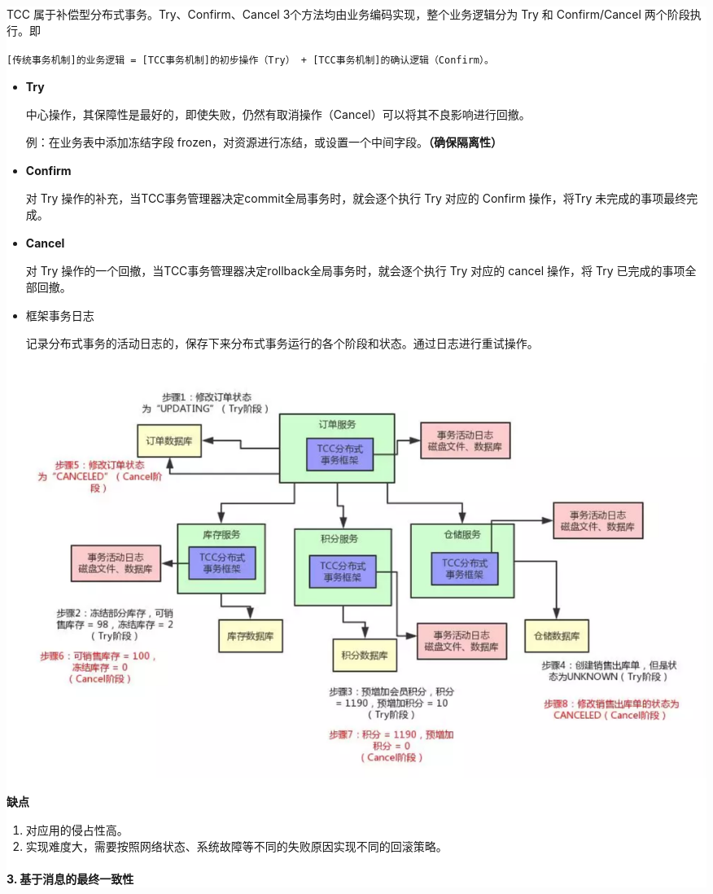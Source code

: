 TCC 属于补偿型分布式事务。Try、Confirm、Cancel 3个方法均由业务编码实现，整个业务逻辑分为 Try 和 Confirm/Cancel 两个阶段执行。即

```wiki
[传统事务机制]的业务逻辑 = [TCC事务机制]的初步操作（Try） + [TCC事务机制]的确认逻辑（Confirm）。
```

- **Try**

  中心操作，其保障性是最好的，即使失败，仍然有取消操作（Cancel）可以将其不良影响进行回撤。

  例：在业务表中添加冻结字段 frozen，对资源进行冻结，或设置一个中间字段。**（确保隔离性）**

- **Confirm**

  对 Try 操作的补充，当TCC事务管理器决定commit全局事务时，就会逐个执行 Try 对应的 Confirm 操作，将Try 未完成的事项最终完成。

- **Cancel**

  对 Try 操作的一个回撤，当TCC事务管理器决定rollback全局事务时，就会逐个执行 Try 对应的 cancel 操作，将 Try 已完成的事项全部回撤。

- 框架事务日志

  记录分布式事务的活动日志的，保存下来分布式事务运行的各个阶段和状态。通过日志进行重试操作。

![TCC](./分布式事务/TCC.png)

**缺点**

1. 对应用的侵占性高。
2. 实现难度大，需要按照网络状态、系统故障等不同的失败原因实现不同的回滚策略。

#### 3. 基于消息的最终一致性
